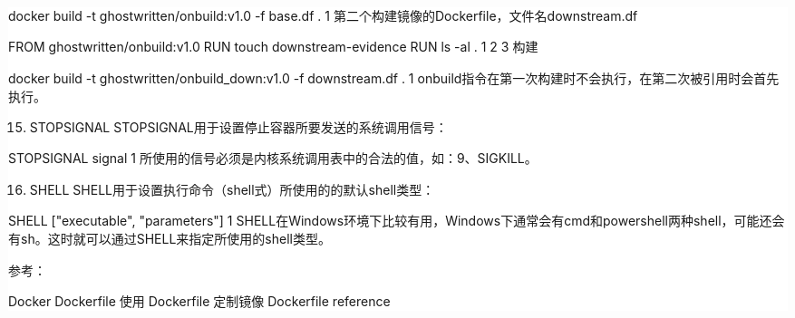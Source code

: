 docker build -t ghostwritten/onbuild:v1.0 -f base.df .
1
第二个构建镜像的Dockerfile，文件名downstream.df

FROM ghostwritten/onbuild:v1.0
RUN touch downstream-evidence
RUN ls -al .
1
2
3
构建

docker build -t ghostwritten/onbuild_down:v1.0 -f downstream.df .
1
onbuild指令在第一次构建时不会执行，在第二次被引用时会首先执行。

15. STOPSIGNAL
STOPSIGNAL用于设置停止容器所要发送的系统调用信号：

STOPSIGNAL signal
1
所使用的信号必须是内核系统调用表中的合法的值，如：9、SIGKILL。

16. SHELL
SHELL用于设置执行命令（shell式）所使用的的默认shell类型：

SHELL ["executable", "parameters"]
1
SHELL在Windows环境下比较有用，Windows下通常会有cmd和powershell两种shell，可能还会有sh。这时就可以通过SHELL来指定所使用的shell类型。

参考：

Docker Dockerfile
使用 Dockerfile 定制镜像
Dockerfile reference